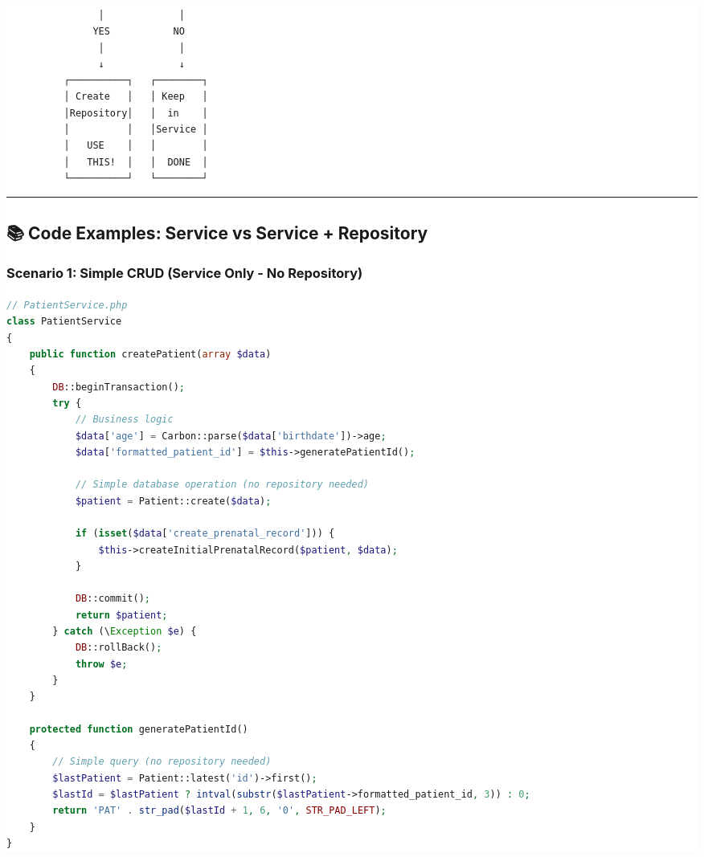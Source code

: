 ```
                │             │
               YES           NO
                │             │
                ↓             ↓
          ┌──────────┐   ┌────────┐
          │ Create   │   │ Keep   │
          │Repository│   │  in    │
          │          │   │Service │
          │   USE    │   │        │
          │   THIS!  │   │  DONE  │
          └──────────┘   └────────┘
```

---

## 📚 Code Examples: Service vs Service + Repository

### Scenario 1: Simple CRUD (Service Only - No Repository)

```php
// PatientService.php
class PatientService
{
    public function createPatient(array $data)
    {
        DB::beginTransaction();
        try {
            // Business logic
            $data['age'] = Carbon::parse($data['birthdate'])->age;
            $data['formatted_patient_id'] = $this->generatePatientId();

            // Simple database operation (no repository needed)
            $patient = Patient::create($data);

            if (isset($data['create_prenatal_record'])) {
                $this->createInitialPrenatalRecord($patient, $data);
            }

            DB::commit();
            return $patient;
        } catch (\Exception $e) {
            DB::rollBack();
            throw $e;
        }
    }

    protected function generatePatientId()
    {
        // Simple query (no repository needed)
        $lastPatient = Patient::latest('id')->first();
        $lastId = $lastPatient ? intval(substr($lastPatient->formatted_patient_id, 3)) : 0;
        return 'PAT' . str_pad($lastId + 1, 6, '0', STR_PAD_LEFT);
    }
}
```
